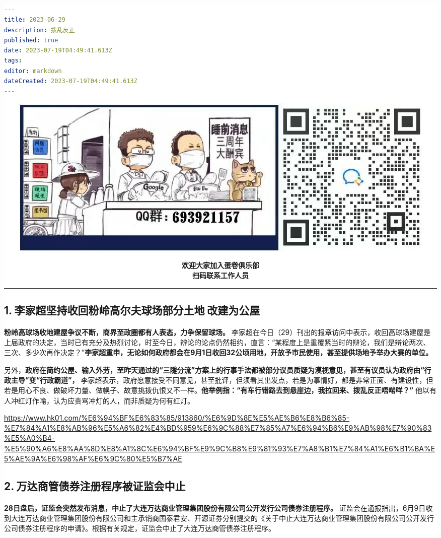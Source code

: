 ```yaml
---
title: 2023-06-29
description: 拨乱反正
published: true
date: 2023-07-19T04:49:41.613Z
tags: 
editor: markdown
dateCreated: 2023-07-19T04:49:41.613Z
---
```


<center style="font-weight:bold;">
  <img src="/assets/join.png" alt="加入蛋卷俱乐部"><br/>
  <p>欢迎大家加入蛋卷俱乐部<br/>扫码联系工作人员</p>
</center>

---

## 1. 李家超坚持收回粉岭高尔夫球场部分土地 改建为公屋

**粉岭高球场收地建屋争议不断，商界至政圈都有人表态，力争保留球场。** 李家超在今日（29）刊出的报章访问中表示，收回高球场建屋是上届政府的决定，当时已有充分及热烈讨论，时至今日，辨论的论点仍然相约，直言：“某程度上是重覆紧当时的辩论，我们是辩论两次、三次、多少次再作决定？”**李家超重申，无论如何政府都会在9月1日收回32公顷用地，开放予市民使用，甚至提供场地予举办大赛的单位。**

另外，**政府在简约公屋、输入外劳，至昨天通过的“三隧分流”方案上的行事手法都被部分议员质疑为漠视意见，甚至有议员认为政府由“行政主导”变“行政霸道”，** 李家超表示，政府愿意接受不同意见，甚至批评，但须看其出发点，若是为事情好，都是非常正面、有建设性，但若是用心不良、做破坏力量、做幌子、故意挑拨仇恨又不一样。**他举例指：“有车行错路去到悬崖边，我拉回来、拨乱反正唔啱咩？”** 他以有人冲红灯作喻，认为应责骂冲灯的人，而非质疑为何有红灯。

https://www.hk01.com/%E6%94%BF%E6%83%85/913860/%E6%9D%8E%E5%AE%B6%E8%B6%85-%E7%84%A1%E8%AB%96%E5%A6%82%E4%BD%959%E6%9C%88%E7%85%A7%E6%94%B6%E9%AB%98%E7%90%83%E5%A0%B4-%E5%90%A6%E8%AA%8D%E8%A1%8C%E6%94%BF%E9%9C%B8%E9%81%93%E7%A8%B1%E7%84%A1%E6%B1%BA%E5%AE%9A%E6%98%AF%E6%9C%80%E5%B7%AE

## 2. 万达商管债券注册程序被证监会中止

**28日盘后，证监会突然发布消息，中止了大连万达商业管理集团股份有限公司公开发行公司债券注册程序。** 证监会在通报指出，6月9日收到大连万达商业管理集团股份有限公司和主承销商国泰君安、开源证券分别提交的《关于中止大连万达商业管理集团股份有限公司公开发行公司债券注册程序的申请》。根据有关规定，证监会中止了大连万达商管债券注册程序。
